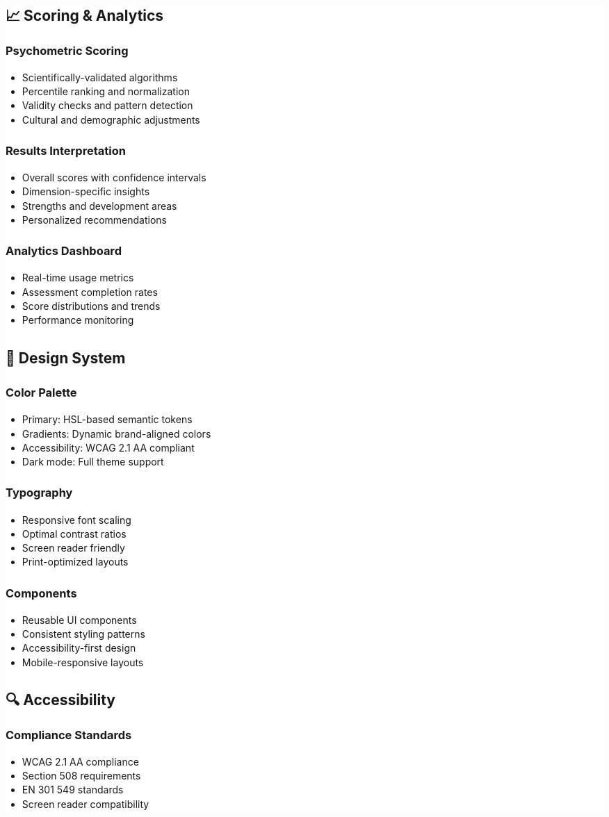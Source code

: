 ## 📈 Scoring & Analytics

### Psychometric Scoring
- Scientifically-validated algorithms
- Percentile ranking and normalization
- Validity checks and pattern detection
- Cultural and demographic adjustments

### Results Interpretation
- Overall scores with confidence intervals
- Dimension-specific insights
- Strengths and development areas
- Personalized recommendations

### Analytics Dashboard
- Real-time usage metrics
- Assessment completion rates
- Score distributions and trends
- Performance monitoring

## 🎨 Design System

### Color Palette
- Primary: HSL-based semantic tokens
- Gradients: Dynamic brand-aligned colors
- Accessibility: WCAG 2.1 AA compliant
- Dark mode: Full theme support

### Typography
- Responsive font scaling
- Optimal contrast ratios
- Screen reader friendly
- Print-optimized layouts

### Components
- Reusable UI components
- Consistent styling patterns
- Accessibility-first design
- Mobile-responsive layouts

## 🔍 Accessibility

### Compliance Standards
- WCAG 2.1 AA compliance
- Section 508 requirements
- EN 301 549 standards
- Screen reader compatibility
